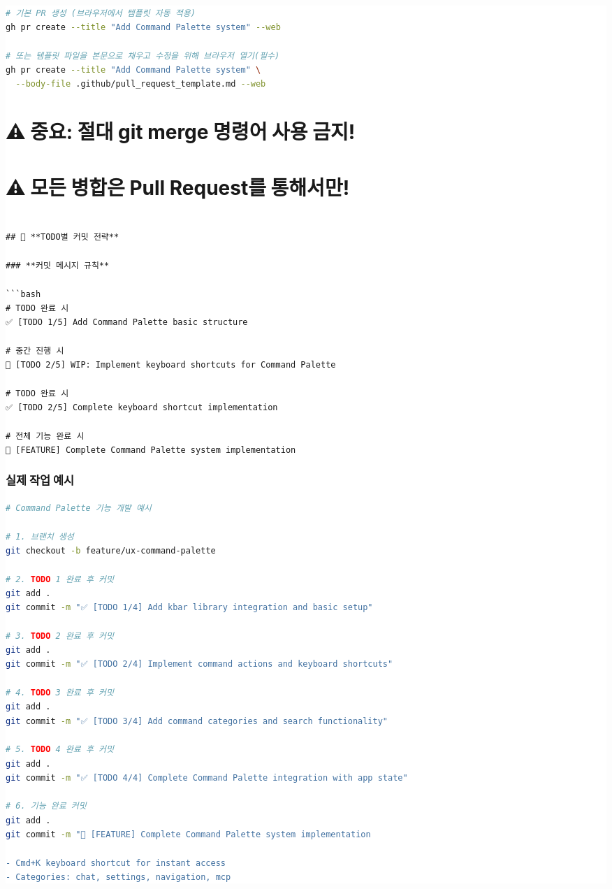 ````bash
# 기본 PR 생성 (브라우저에서 템플릿 자동 적용)
gh pr create --title "Add Command Palette system" --web

# 또는 템플릿 파일을 본문으로 채우고 수정을 위해 브라우저 열기(필수)
gh pr create --title "Add Command Palette system" \
  --body-file .github/pull_request_template.md --web
````

# ⚠️ 중요: 절대 git merge 명령어 사용 금지!

# ⚠️ 모든 병합은 Pull Request를 통해서만!

````

## 📝 **TODO별 커밋 전략**

### **커밋 메시지 규칙**

```bash
# TODO 완료 시
✅ [TODO 1/5] Add Command Palette basic structure

# 중간 진행 시
🚧 [TODO 2/5] WIP: Implement keyboard shortcuts for Command Palette

# TODO 완료 시
✅ [TODO 2/5] Complete keyboard shortcut implementation

# 전체 기능 완료 시
🎉 [FEATURE] Complete Command Palette system implementation
````

### **실제 작업 예시**

```bash
# Command Palette 기능 개발 예시

# 1. 브랜치 생성
git checkout -b feature/ux-command-palette

# 2. TODO 1 완료 후 커밋
git add .
git commit -m "✅ [TODO 1/4] Add kbar library integration and basic setup"

# 3. TODO 2 완료 후 커밋
git add .
git commit -m "✅ [TODO 2/4] Implement command actions and keyboard shortcuts"

# 4. TODO 3 완료 후 커밋
git add .
git commit -m "✅ [TODO 3/4] Add command categories and search functionality"

# 5. TODO 4 완료 후 커밋
git add .
git commit -m "✅ [TODO 4/4] Complete Command Palette integration with app state"

# 6. 기능 완료 커밋
git add .
git commit -m "🎉 [FEATURE] Complete Command Palette system implementation

- Cmd+K keyboard shortcut for instant access
- Categories: chat, settings, navigation, mcp
```